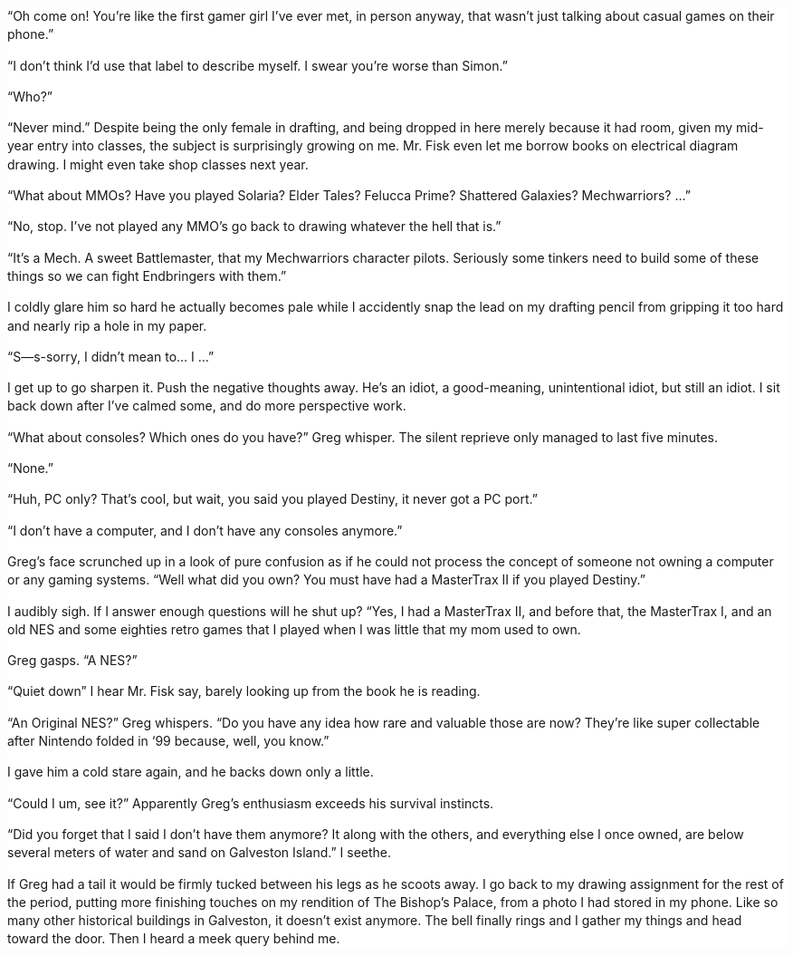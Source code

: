 “Oh come on! You’re like the first gamer girl I’ve ever met, in person anyway, that wasn’t just talking about casual games on their phone.”

“I don’t think I’d use that label to describe myself. I swear you’re worse than Simon.”

“Who?”

“Never mind.” Despite being the only female in drafting, and being dropped in here merely because it had room, given my mid-year entry into classes, the subject is surprisingly growing on me. Mr. Fisk even let me borrow books on electrical diagram drawing. I might even take shop classes next year.

“What about MMOs? Have you played Solaria? Elder Tales? Felucca Prime? Shattered Galaxies? Mechwarriors? …”

“No, stop. I’ve not played any MMO’s go back to drawing whatever the hell that is.”

“It’s a Mech. A sweet Battlemaster, that my Mechwarriors character pilots. Seriously some tinkers need to build some of these things so we can fight Endbringers with them.”

I coldly glare him so hard he actually becomes pale while I accidently snap the lead on my drafting pencil from gripping it too hard and nearly rip a hole in my paper.

“S—s-sorry, I didn’t mean to… I …”

I get up to go sharpen it. Push the negative thoughts away. He’s an idiot, a good-meaning, unintentional idiot, but still an idiot. I sit back down after I’ve calmed some, and do more perspective work.

“What about consoles? Which ones do you have?” Greg whisper. The silent reprieve only managed to last five minutes.

“None.”

“Huh, PC only? That’s cool, but wait, you said you played Destiny, it never got a PC port.”

“I don’t have a computer, and I don’t have any consoles anymore.”

Greg’s face scrunched up in a look of pure confusion as if he could not process the concept of someone not owning a computer or any gaming systems. “Well what did you own? You must have had a MasterTrax II if you played Destiny.”

I audibly sigh. If I answer enough questions will he shut up? “Yes, I had a MasterTrax II, and before that, the MasterTrax I, and an old NES and some eighties retro games that I played when I was little that my mom used to own.

Greg gasps. “A NES?”

“Quiet down” I hear Mr. Fisk say, barely looking up from the book he is reading.

“An Original NES?” Greg whispers. “Do you have any idea how rare and valuable those are now? They’re like super collectable after Nintendo folded in ‘99 because, well, you know.”

I gave him a cold stare again, and he backs down only a little.

“Could I um, see it?” Apparently Greg’s enthusiasm exceeds his survival instincts.

“Did you forget that I said I don’t have them anymore? It along with the others, and everything else I once owned, are below several meters of water and sand on Galveston Island.” I seethe.

If Greg had a tail it would be firmly tucked between his legs as he scoots away. I go back to my drawing assignment for the rest of the period, putting more finishing touches on my rendition of The Bishop’s Palace, from a photo I had stored in my phone. Like so many other historical buildings in Galveston, it doesn’t exist anymore. The bell finally rings and I gather my things and head toward the door. Then I heard a meek query behind me.
